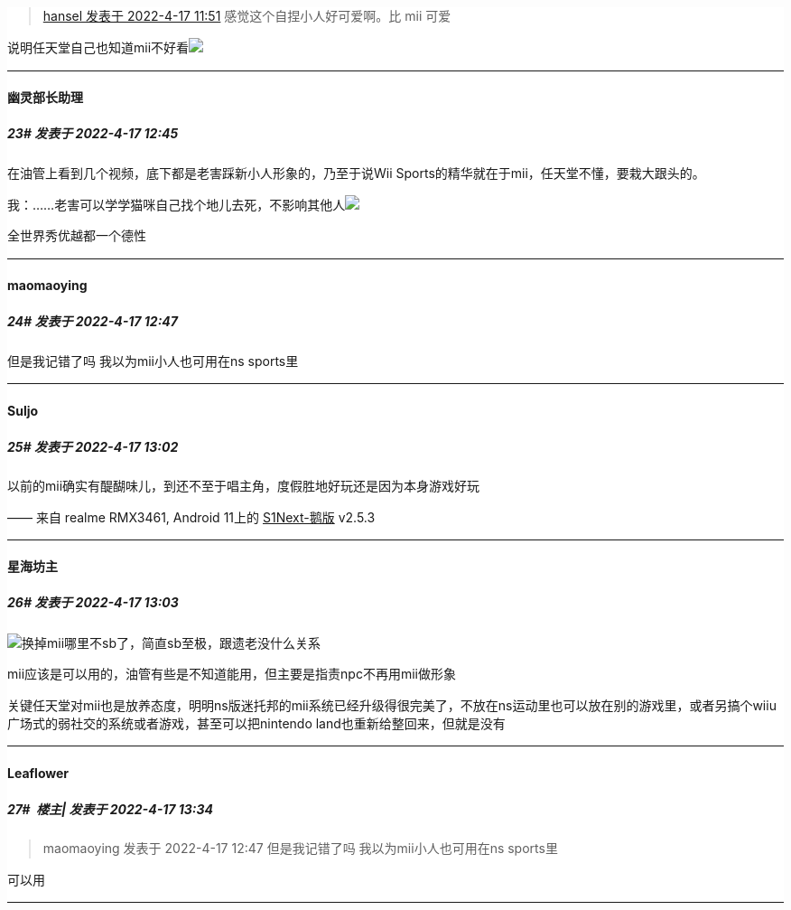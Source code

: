 <blockquote><a href="httphttps://bbs.saraba1st.com/2b/forum.php?mod=redirect&amp;goto=findpost&amp;pid=55482174&amp;ptid=2052857" target="_blank">hansel 发表于 2022-4-17 11:51</a>
感觉这个自捏小人好可爱啊。比 mii 可爱</blockquote>
说明任天堂自己也知道mii不好看<img src="https://static.saraba1st.com/image/smiley/face2017/033.png" referrerpolicy="no-referrer">

*****

####  幽灵部长助理  
##### 23#       发表于 2022-4-17 12:45

在油管上看到几个视频，底下都是老害踩新小人形象的，乃至于说Wii Sports的精华就在于mii，任天堂不懂，要栽大跟头的。

我：……老害可以学学猫咪自己找个地儿去死，不影响其他人<img src="https://static.saraba1st.com/image/smiley/face2017/220.png" referrerpolicy="no-referrer">

全世界秀优越都一个德性

*****

####  maomaoying  
##### 24#       发表于 2022-4-17 12:47

但是我记错了吗 我以为mii小人也可用在ns sports里

*****

####  Suljo  
##### 25#       发表于 2022-4-17 13:02

以前的mii确实有醍醐味儿，到还不至于唱主角，度假胜地好玩还是因为本身游戏好玩

—— 来自 realme RMX3461, Android 11上的 [S1Next-鹅版](https://github.com/ykrank/S1-Next/releases) v2.5.3

*****

####  星海坊主  
##### 26#       发表于 2022-4-17 13:03

<img src="https://static.saraba1st.com/image/smiley/face2017/001.png" referrerpolicy="no-referrer">换掉mii哪里不sb了，简直sb至极，跟遗老没什么关系

mii应该是可以用的，油管有些是不知道能用，但主要是指责npc不再用mii做形象

关键任天堂对mii也是放养态度，明明ns版迷托邦的mii系统已经升级得很完美了，不放在ns运动里也可以放在别的游戏里，或者另搞个wiiu广场式的弱社交的系统或者游戏，甚至可以把nintendo land也重新给整回来，但就是没有

*****

####  Leaflower  
##### 27#         楼主| 发表于 2022-4-17 13:34

<blockquote>maomaoying 发表于 2022-4-17 12:47
但是我记错了吗 我以为mii小人也可用在ns sports里</blockquote>

可以用

*****
